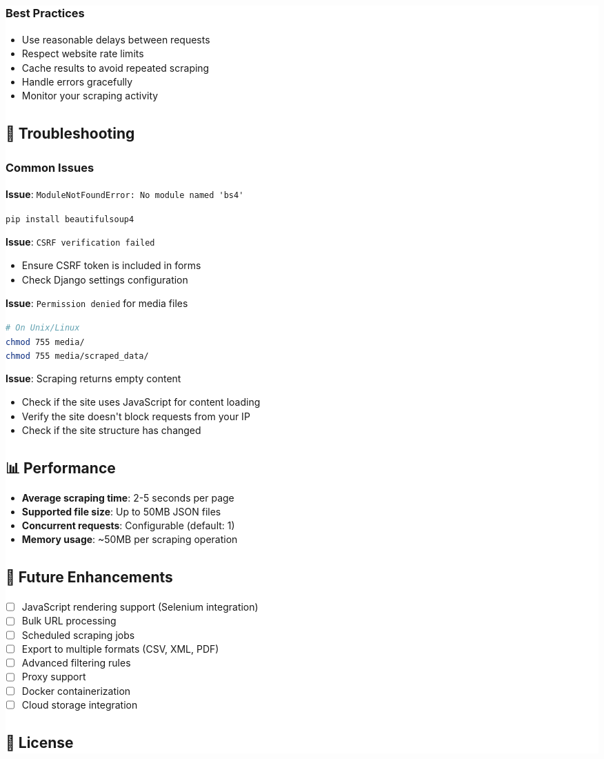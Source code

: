### Best Practices

- Use reasonable delays between requests
- Respect website rate limits
- Cache results to avoid repeated scraping
- Handle errors gracefully
- Monitor your scraping activity

## 🐛 Troubleshooting

### Common Issues

**Issue**: `ModuleNotFoundError: No module named 'bs4'`
```bash
pip install beautifulsoup4
```

**Issue**: `CSRF verification failed`
- Ensure CSRF token is included in forms
- Check Django settings configuration

**Issue**: `Permission denied` for media files
```bash
# On Unix/Linux
chmod 755 media/
chmod 755 media/scraped_data/
```

**Issue**: Scraping returns empty content
- Check if the site uses JavaScript for content loading
- Verify the site doesn't block requests from your IP
- Check if the site structure has changed

## 📊 Performance

- **Average scraping time**: 2-5 seconds per page
- **Supported file size**: Up to 50MB JSON files
- **Concurrent requests**: Configurable (default: 1)
- **Memory usage**: ~50MB per scraping operation

## 🔮 Future Enhancements

- [ ] JavaScript rendering support (Selenium integration)
- [ ] Bulk URL processing
- [ ] Scheduled scraping jobs
- [ ] Export to multiple formats (CSV, XML, PDF)
- [ ] Advanced filtering rules
- [ ] Proxy support
- [ ] Docker containerization
- [ ] Cloud storage integration

## 📄 License
